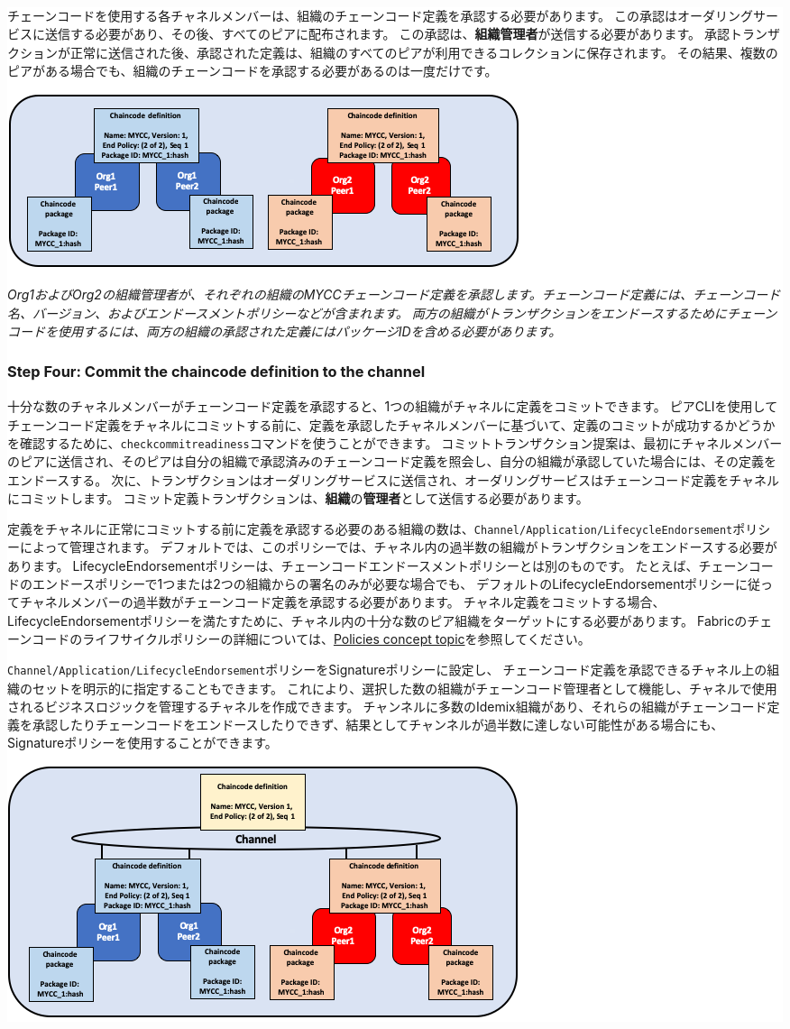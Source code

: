 チェーンコードを使用する各チャネルメンバーは、組織のチェーンコード定義を承認する必要があります。
この承認はオーダリングサービスに送信する必要があり、その後、すべてのピアに配布されます。
この承認は、**組織管理者**が送信する必要があります。 承認トランザクションが正常に送信された後、承認された定義は、組織のすべてのピアが利用できるコレクションに保存されます。
その結果、複数のピアがある場合でも、組織のチェーンコードを承認する必要があるのは一度だけです。

  ![Approving the chaincode definition](lifecycle/Lifecycle-approve.png)

*Org1およびOrg2の組織管理者が、それぞれの組織のMYCCチェーンコード定義を承認します。チェーンコード定義には、チェーンコード名、バージョン、およびエンドースメントポリシーなどが含まれます。
両方の組織がトランザクションをエンドースするためにチェーンコードを使用するには、両方の組織の承認された定義にはパッケージIDを含める必要があります。*

### Step Four: Commit the chaincode definition to the channel

十分な数のチャネルメンバーがチェーンコード定義を承認すると、1つの組織がチャネルに定義をコミットできます。
ピアCLIを使用してチェーンコード定義をチャネルにコミットする前に、定義を承認したチャネルメンバーに基づいて、定義のコミットが成功するかどうかを確認するために、``checkcommitreadiness``コマンドを使うことができます。
コミットトランザクション提案は、最初にチャネルメンバーのピアに送信され、そのピアは自分の組織で承認済みのチェーンコード定義を照会し、自分の組織が承認していた場合には、その定義をエンドースする。
次に、トランザクションはオーダリングサービスに送信され、オーダリングサービスはチェーンコード定義をチャネルにコミットします。 コミット定義トランザクションは、**組織**の**管理者**として送信する必要があります。

定義をチャネルに正常にコミットする前に定義を承認する必要のある組織の数は、``Channel/Application/LifecycleEndorsement``ポリシーによって管理されます。
デフォルトでは、このポリシーでは、チャネル内の過半数の組織がトランザクションをエンドースする必要があります。
LifecycleEndorsementポリシーは、チェーンコードエンドースメントポリシーとは別のものです。
たとえば、チェーンコードのエンドースポリシーで1つまたは2つの組織からの署名のみが必要な場合でも、
デフォルトのLifecycleEndorsementポリシーに従ってチャネルメンバーの過半数がチェーンコード定義を承認する必要があります。
チャネル定義をコミットする場合、LifecycleEndorsementポリシーを満たすために、チャネル内の十分な数のピア組織をターゲットにする必要があります。
Fabricのチェーンコードのライフサイクルポリシーの詳細については、[Policies concept topic](policies/policies.html)を参照してください。

``Channel/Application/LifecycleEndorsement``ポリシーをSignatureポリシーに設定し、
チェーンコード定義を承認できるチャネル上の組織のセットを明示的に指定することもできます。
これにより、選択した数の組織がチェーンコード管理者として機能し、チャネルで使用されるビジネスロジックを管理するチャネルを作成できます。
チャンネルに多数のIdemix組織があり、それらの組織がチェーンコード定義を承認したりチェーンコードをエンドースしたりできず、結果としてチャンネルが過半数に達しない可能性がある場合にも、
Signatureポリシーを使用することができます。

  ![Committing the chaincode definition to the channel](lifecycle/Lifecycle-commit.png)
